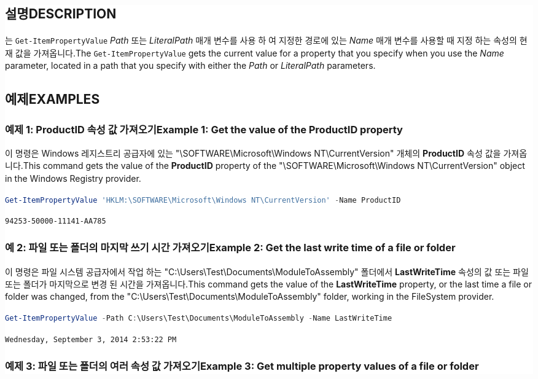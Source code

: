 ## <span data-ttu-id="f1d14-109">설명</span><span class="sxs-lookup"><span data-stu-id="f1d14-109">DESCRIPTION</span></span>

<span data-ttu-id="f1d14-110">는 `Get-ItemPropertyValue` *Path* 또는 *LiteralPath* 매개 변수를 사용 하 여 지정한 경로에 있는 *Name* 매개 변수를 사용할 때 지정 하는 속성의 현재 값을 가져옵니다.</span><span class="sxs-lookup"><span data-stu-id="f1d14-110">The `Get-ItemPropertyValue` gets the current value for a property that you specify when you use the *Name* parameter, located in a path that you specify with either the *Path* or *LiteralPath* parameters.</span></span>

## <span data-ttu-id="f1d14-111">예제</span><span class="sxs-lookup"><span data-stu-id="f1d14-111">EXAMPLES</span></span>

### <span data-ttu-id="f1d14-112">예제 1: ProductID 속성 값 가져오기</span><span class="sxs-lookup"><span data-stu-id="f1d14-112">Example 1: Get the value of the ProductID property</span></span>

<span data-ttu-id="f1d14-113">이 명령은 Windows 레지스트리 공급자에 있는 "\SOFTWARE\Microsoft\Windows NT\CurrentVersion" 개체의 **ProductID** 속성 값을 가져옵니다.</span><span class="sxs-lookup"><span data-stu-id="f1d14-113">This command gets the value of the **ProductID** property of the "\SOFTWARE\Microsoft\Windows NT\CurrentVersion" object in the Windows Registry provider.</span></span>

```powershell
Get-ItemPropertyValue 'HKLM:\SOFTWARE\Microsoft\Windows NT\CurrentVersion' -Name ProductID
```

```output
94253-50000-11141-AA785
```

### <span data-ttu-id="f1d14-114">예 2: 파일 또는 폴더의 마지막 쓰기 시간 가져오기</span><span class="sxs-lookup"><span data-stu-id="f1d14-114">Example 2: Get the last write time of a file or folder</span></span>

<span data-ttu-id="f1d14-115">이 명령은 파일 시스템 공급자에서 작업 하는 "C:\Users\Test\Documents\ModuleToAssembly" 폴더에서 **LastWriteTime** 속성의 값 또는 파일 또는 폴더가 마지막으로 변경 된 시간을 가져옵니다.</span><span class="sxs-lookup"><span data-stu-id="f1d14-115">This command gets the value of the **LastWriteTime** property, or the last time a file or folder was changed, from the "C:\Users\Test\Documents\ModuleToAssembly" folder, working in the FileSystem provider.</span></span>

```powershell
Get-ItemPropertyValue -Path C:\Users\Test\Documents\ModuleToAssembly -Name LastWriteTime
```

```output
Wednesday, September 3, 2014 2:53:22 PM
```

### <span data-ttu-id="f1d14-116">예제 3: 파일 또는 폴더의 여러 속성 값 가져오기</span><span class="sxs-lookup"><span data-stu-id="f1d14-116">Example 3: Get multiple property values of a file or folder</span></span>
